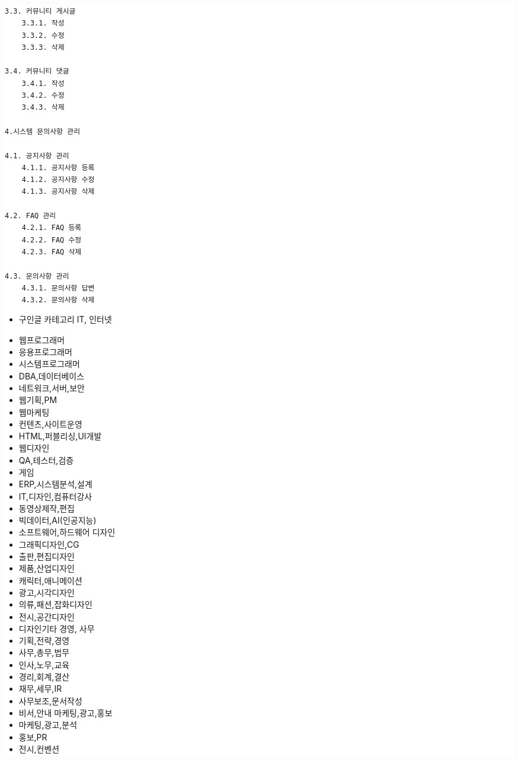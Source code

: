     3.3. 커뮤니티 게시글
        3.3.1. 작성
        3.3.2. 수정
        3.3.3. 삭제

    3.4. 커뮤니티 댓글
        3.4.1. 작성
        3.4.2. 수정
        3.4.3. 삭제

    4.시스템 문의사항 관리

    4.1. 공지사항 관리
        4.1.1. 공지사항 등록
        4.1.2. 공지사항 수정
        4.1.3. 공지사항 삭제

    4.2. FAQ 관리
        4.2.1. FAQ 등록
        4.2.2. FAQ 수정
        4.2.3. FAQ 삭제

    4.3. 문의사항 관리
        4.3.1. 문의사항 답변
        4.3.2. 문의사항 삭제

* 구인글 카테고리
IT, 인터넷
-   웹프로그래머
-   응용프로그래머
-   시스템프로그래머
-   DBA,데이터베이스
-   네트워크,서버,보안
-   웹기획,PM
-   웹마케팅
-   컨텐츠,사이트운영
-   HTML,퍼블리싱,UI개발
-   웹디자인
-   QA,테스터,검증
-   게임
-   ERP,시스템분석,설계
-   IT,디자인,컴퓨터강사
-   동영상제작,편집
-   빅데이터,AI(인공지능)
-   소프트웨어,하드웨어
디자인
-   그래픽디자인,CG
-   출판,편집디자인
-   제품,산업디자인
-   캐릭터,애니메이션
-   광고,시각디자인
-   의류,패션,잡화디자인
-   전시,공간디자인
-   디자인기타
경영, 사무
-   기획,전략,경영
-   사무,총무,법무
-   인사,노무,교육
-   경리,회계,결산
-   재무,세무,IR
-   사무보조,문서작성
-   비서,안내
마케팅,광고,홍보
-   마케팅,광고,분석
-   홍보,PR
-   전시,컨벤션